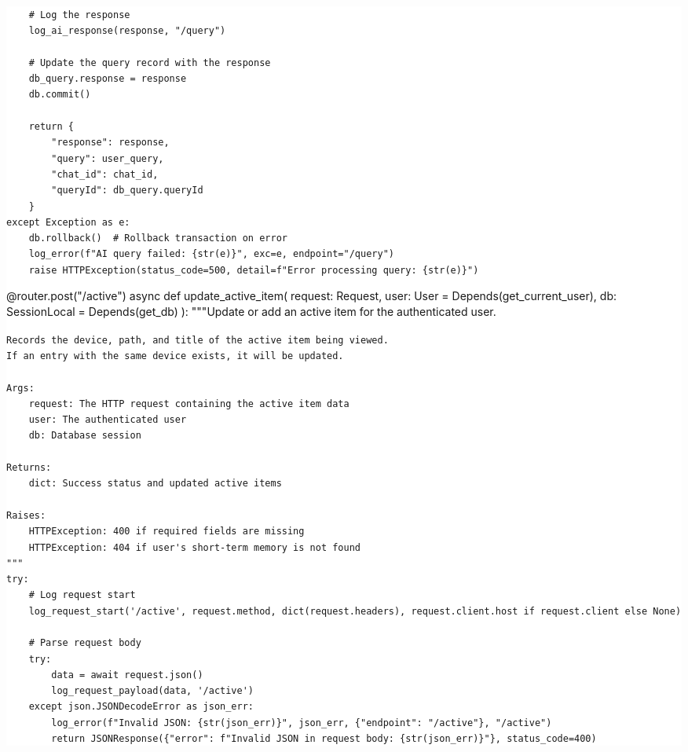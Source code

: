         # Log the response
        log_ai_response(response, "/query")
        
        # Update the query record with the response
        db_query.response = response
        db.commit()
        
        return {
            "response": response,
            "query": user_query,
            "chat_id": chat_id,
            "queryId": db_query.queryId
        }
    except Exception as e:
        db.rollback()  # Rollback transaction on error
        log_error(f"AI query failed: {str(e)}", exc=e, endpoint="/query")
        raise HTTPException(status_code=500, detail=f"Error processing query: {str(e)}")

@router.post("/active")
async def update_active_item(
    request: Request, 
    user: User = Depends(get_current_user),
    db: SessionLocal = Depends(get_db)
):
    """Update or add an active item for the authenticated user.
    
    Records the device, path, and title of the active item being viewed.
    If an entry with the same device exists, it will be updated.
    
    Args:
        request: The HTTP request containing the active item data
        user: The authenticated user
        db: Database session
        
    Returns:
        dict: Success status and updated active items
        
    Raises:
        HTTPException: 400 if required fields are missing
        HTTPException: 404 if user's short-term memory is not found
    """
    try:
        # Log request start
        log_request_start('/active', request.method, dict(request.headers), request.client.host if request.client else None)
        
        # Parse request body
        try:
            data = await request.json()
            log_request_payload(data, '/active')
        except json.JSONDecodeError as json_err:
            log_error(f"Invalid JSON: {str(json_err)}", json_err, {"endpoint": "/active"}, "/active")
            return JSONResponse({"error": f"Invalid JSON in request body: {str(json_err)}"}, status_code=400)
            